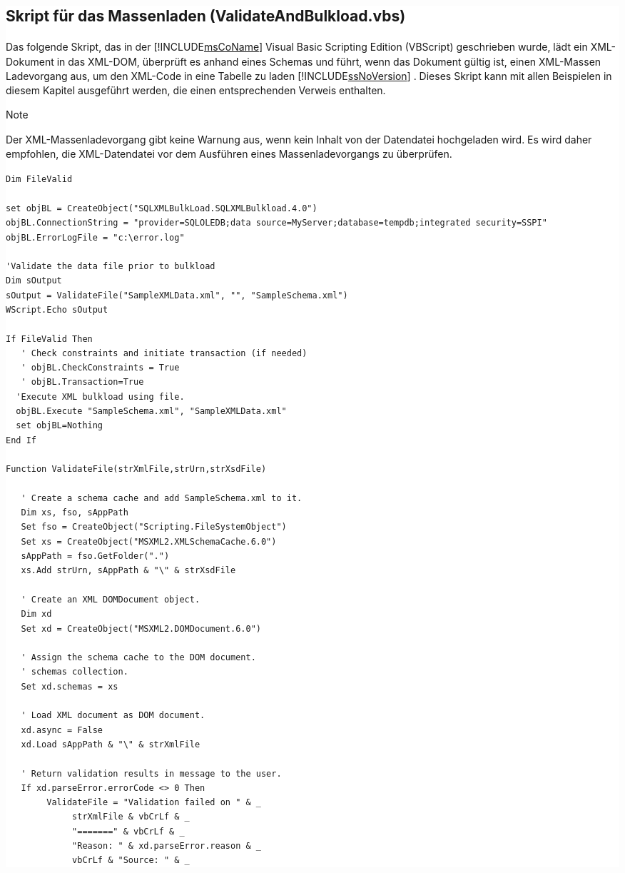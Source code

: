 ## <a name="bulk-loader-script-validateandbulkloadvbs"></a>Skript für das Massenladen (ValidateAndBulkload.vbs)  
 Das folgende Skript, das in der [!INCLUDE[msCoName](../../../includes/msconame-md.md)] Visual Basic Scripting Edition (VBScript) geschrieben wurde, lädt ein XML-Dokument in das XML-DOM, überprüft es anhand eines Schemas und führt, wenn das Dokument gültig ist, einen XML-Massen Ladevorgang aus, um den XML-Code in eine Tabelle zu laden [!INCLUDE[ssNoVersion](../../../includes/ssnoversion-md.md)] . Dieses Skript kann mit allen Beispielen in diesem Kapitel ausgeführt werden, die einen entsprechenden Verweis enthalten.  
  
> [!NOTE]  
>  Der XML-Massenladevorgang gibt keine Warnung aus, wenn kein Inhalt von der Datendatei hochgeladen wird. Es wird daher empfohlen, die XML-Datendatei vor dem Ausführen eines Massenladevorgangs zu überprüfen.  
  
```vbs  
Dim FileValid  
  
set objBL = CreateObject("SQLXMLBulkLoad.SQLXMLBulkload.4.0")  
objBL.ConnectionString = "provider=SQLOLEDB;data source=MyServer;database=tempdb;integrated security=SSPI"  
objBL.ErrorLogFile = "c:\error.log"  
  
'Validate the data file prior to bulkload  
Dim sOutput   
sOutput = ValidateFile("SampleXMLData.xml", "", "SampleSchema.xml")  
WScript.Echo sOutput  
  
If FileValid Then  
   ' Check constraints and initiate transaction (if needed)  
   ' objBL.CheckConstraints = True  
   ' objBL.Transaction=True  
  'Execute XML bulkload using file.  
  objBL.Execute "SampleSchema.xml", "SampleXMLData.xml"  
  set objBL=Nothing  
End If  
  
Function ValidateFile(strXmlFile,strUrn,strXsdFile)  
  
   ' Create a schema cache and add SampleSchema.xml to it.  
   Dim xs, fso, sAppPath  
   Set fso = CreateObject("Scripting.FileSystemObject")   
   Set xs = CreateObject("MSXML2.XMLSchemaCache.6.0")  
   sAppPath = fso.GetFolder(".")   
   xs.Add strUrn, sAppPath & "\" & strXsdFile  
  
   ' Create an XML DOMDocument object.  
   Dim xd   
   Set xd = CreateObject("MSXML2.DOMDocument.6.0")  
  
   ' Assign the schema cache to the DOM document.  
   ' schemas collection.  
   Set xd.schemas = xs  
  
   ' Load XML document as DOM document.  
   xd.async = False  
   xd.Load sAppPath & "\" & strXmlFile  
  
   ' Return validation results in message to the user.  
   If xd.parseError.errorCode <> 0 Then  
        ValidateFile = "Validation failed on " & _  
             strXmlFile & vbCrLf & _  
             "=======" & vbCrLf & _  
             "Reason: " & xd.parseError.reason & _  
             vbCrLf & "Source: " & _  
```